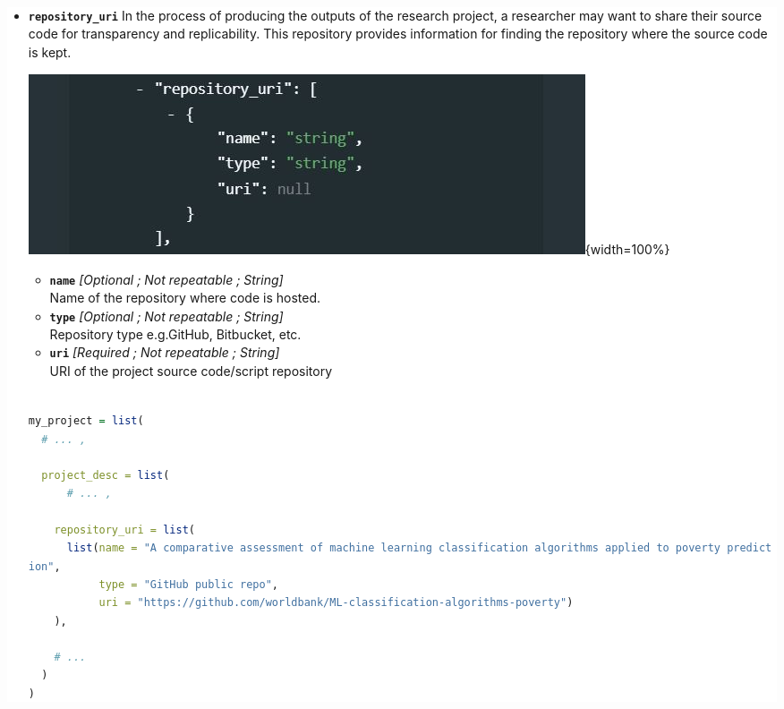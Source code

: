 


 
 
 
 
 
 
 
 

- **`repository_uri`** In the process of producing the outputs of the research project, a researcher may want to share their source code for transparency and replicability. This repository provides information for finding the repository where the source code is kept. 

  ![](./images/ReDoc_scripts_25.JPG){width=100%}

  - **`name`** *[Optional ; Not repeatable ; String]* <br>
  Name of the repository where code is hosted. 
  - **`type`** *[Optional ; Not repeatable ; String]* <br>
  Repository type e.g.GitHub, Bitbucket, etc.
  - **`uri`** *[Required ; Not repeatable ; String]* <br>
  URI of the project source code/script repository <br><br>



  
  ```r
  my_project = list(
    # ... ,
    
    project_desc = list(
  		# ... ,
      
      repository_uri = list(
        list(name = "A comparative assessment of machine learning classification algorithms applied to poverty prediction", 
             type = "GitHub public repo", 
             uri = "https://github.com/worldbank/ML-classification-algorithms-poverty")
      ),
      
      # ...
    )
  )  
  ```




